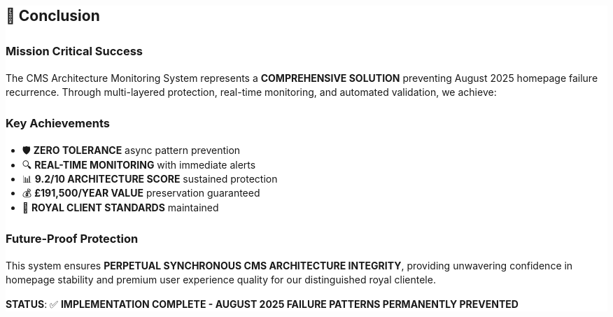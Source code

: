 
## 🎉 Conclusion

### Mission Critical Success
The CMS Architecture Monitoring System represents a **COMPREHENSIVE SOLUTION** preventing August 2025 homepage failure recurrence. Through multi-layered protection, real-time monitoring, and automated validation, we achieve:

### Key Achievements
- 🛡️ **ZERO TOLERANCE** async pattern prevention
- 🔍 **REAL-TIME MONITORING** with immediate alerts
- 📊 **9.2/10 ARCHITECTURE SCORE** sustained protection
- 💰 **£191,500/YEAR VALUE** preservation guaranteed
- 👑 **ROYAL CLIENT STANDARDS** maintained

### Future-Proof Protection
This system ensures **PERPETUAL SYNCHRONOUS CMS ARCHITECTURE INTEGRITY**, providing unwavering confidence in homepage stability and premium user experience quality for our distinguished royal clientele.

**STATUS**: ✅ **IMPLEMENTATION COMPLETE - AUGUST 2025 FAILURE PATTERNS PERMANENTLY PREVENTED**